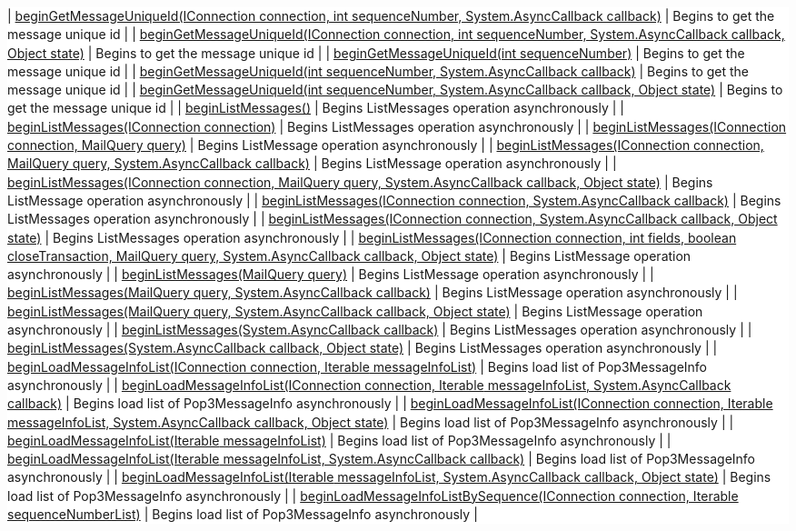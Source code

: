 | [beginGetMessageUniqueId(IConnection connection, int sequenceNumber, System.AsyncCallback callback)](#beginGetMessageUniqueId-com.aspose.email.IConnection-int-com.aspose.ms.System.AsyncCallback-) | Begins to get the message unique id |
| [beginGetMessageUniqueId(IConnection connection, int sequenceNumber, System.AsyncCallback callback, Object state)](#beginGetMessageUniqueId-com.aspose.email.IConnection-int-com.aspose.ms.System.AsyncCallback-java.lang.Object-) | Begins to get the message unique id |
| [beginGetMessageUniqueId(int sequenceNumber)](#beginGetMessageUniqueId-int-) | Begins to get the message unique id |
| [beginGetMessageUniqueId(int sequenceNumber, System.AsyncCallback callback)](#beginGetMessageUniqueId-int-com.aspose.ms.System.AsyncCallback-) | Begins to get the message unique id |
| [beginGetMessageUniqueId(int sequenceNumber, System.AsyncCallback callback, Object state)](#beginGetMessageUniqueId-int-com.aspose.ms.System.AsyncCallback-java.lang.Object-) | Begins to get the message unique id |
| [beginListMessages()](#beginListMessages--) | Begins ListMessages operation asynchronously |
| [beginListMessages(IConnection connection)](#beginListMessages-com.aspose.email.IConnection-) | Begins ListMessages operation asynchronously |
| [beginListMessages(IConnection connection, MailQuery query)](#beginListMessages-com.aspose.email.IConnection-com.aspose.email.MailQuery-) | Begins ListMessage operation asynchronously |
| [beginListMessages(IConnection connection, MailQuery query, System.AsyncCallback callback)](#beginListMessages-com.aspose.email.IConnection-com.aspose.email.MailQuery-com.aspose.ms.System.AsyncCallback-) | Begins ListMessage operation asynchronously |
| [beginListMessages(IConnection connection, MailQuery query, System.AsyncCallback callback, Object state)](#beginListMessages-com.aspose.email.IConnection-com.aspose.email.MailQuery-com.aspose.ms.System.AsyncCallback-java.lang.Object-) | Begins ListMessage operation asynchronously |
| [beginListMessages(IConnection connection, System.AsyncCallback callback)](#beginListMessages-com.aspose.email.IConnection-com.aspose.ms.System.AsyncCallback-) | Begins ListMessages operation asynchronously |
| [beginListMessages(IConnection connection, System.AsyncCallback callback, Object state)](#beginListMessages-com.aspose.email.IConnection-com.aspose.ms.System.AsyncCallback-java.lang.Object-) | Begins ListMessages operation asynchronously |
| [beginListMessages(IConnection connection, int fields, boolean closeTransaction, MailQuery query, System.AsyncCallback callback, Object state)](#beginListMessages-com.aspose.email.IConnection-int-boolean-com.aspose.email.MailQuery-com.aspose.ms.System.AsyncCallback-java.lang.Object-) | Begins ListMessage operation asynchronously |
| [beginListMessages(MailQuery query)](#beginListMessages-com.aspose.email.MailQuery-) | Begins ListMessage operation asynchronously |
| [beginListMessages(MailQuery query, System.AsyncCallback callback)](#beginListMessages-com.aspose.email.MailQuery-com.aspose.ms.System.AsyncCallback-) | Begins ListMessage operation asynchronously |
| [beginListMessages(MailQuery query, System.AsyncCallback callback, Object state)](#beginListMessages-com.aspose.email.MailQuery-com.aspose.ms.System.AsyncCallback-java.lang.Object-) | Begins ListMessage operation asynchronously |
| [beginListMessages(System.AsyncCallback callback)](#beginListMessages-com.aspose.ms.System.AsyncCallback-) | Begins ListMessages operation asynchronously |
| [beginListMessages(System.AsyncCallback callback, Object state)](#beginListMessages-com.aspose.ms.System.AsyncCallback-java.lang.Object-) | Begins ListMessages operation asynchronously |
| [beginLoadMessageInfoList(IConnection connection, Iterable<Pop3MessageInfo> messageInfoList)](#beginLoadMessageInfoList-com.aspose.email.IConnection-java.lang.Iterable-com.aspose.email.Pop3MessageInfo--) | Begins load list of Pop3MessageInfo asynchronously |
| [beginLoadMessageInfoList(IConnection connection, Iterable<Pop3MessageInfo> messageInfoList, System.AsyncCallback callback)](#beginLoadMessageInfoList-com.aspose.email.IConnection-java.lang.Iterable-com.aspose.email.Pop3MessageInfo--com.aspose.ms.System.AsyncCallback-) | Begins load list of Pop3MessageInfo asynchronously |
| [beginLoadMessageInfoList(IConnection connection, Iterable<Pop3MessageInfo> messageInfoList, System.AsyncCallback callback, Object state)](#beginLoadMessageInfoList-com.aspose.email.IConnection-java.lang.Iterable-com.aspose.email.Pop3MessageInfo--com.aspose.ms.System.AsyncCallback-java.lang.Object-) | Begins load list of Pop3MessageInfo asynchronously |
| [beginLoadMessageInfoList(Iterable<Pop3MessageInfo> messageInfoList)](#beginLoadMessageInfoList-java.lang.Iterable-com.aspose.email.Pop3MessageInfo--) | Begins load list of Pop3MessageInfo asynchronously |
| [beginLoadMessageInfoList(Iterable<Pop3MessageInfo> messageInfoList, System.AsyncCallback callback)](#beginLoadMessageInfoList-java.lang.Iterable-com.aspose.email.Pop3MessageInfo--com.aspose.ms.System.AsyncCallback-) | Begins load list of Pop3MessageInfo asynchronously |
| [beginLoadMessageInfoList(Iterable<Pop3MessageInfo> messageInfoList, System.AsyncCallback callback, Object state)](#beginLoadMessageInfoList-java.lang.Iterable-com.aspose.email.Pop3MessageInfo--com.aspose.ms.System.AsyncCallback-java.lang.Object-) | Begins load list of Pop3MessageInfo asynchronously |
| [beginLoadMessageInfoListBySequence(IConnection connection, Iterable<Integer> sequenceNumberList)](#beginLoadMessageInfoListBySequence-com.aspose.email.IConnection-java.lang.Iterable-java.lang.Integer--) | Begins load list of Pop3MessageInfo asynchronously |